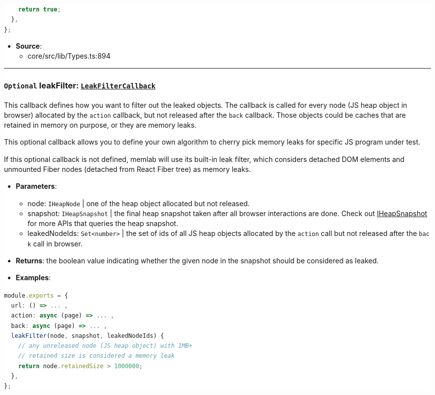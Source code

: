 ```typescript
    return true;
  },
};
```

 * **Source**:
    * core/src/lib/Types.ts:894

___

### <a id="leakfilter" name="leakfilter"></a> `Optional` **leakFilter**: [`LeakFilterCallback`](../modules/core_src.md#leakfiltercallback)

This callback defines how you want to filter out the
leaked objects. The callback is called for every node (JS heap
object in browser) allocated by the `action` callback, but not
released after the `back` callback. Those objects could be caches
that are retained in memory on purpose, or they are memory leaks.

This optional callback allows you to define your own algorithm
to cherry pick memory leaks for specific JS program under test.

If this optional callback is not defined, memlab will use its
built-in leak filter, which considers detached DOM elements
and unmounted Fiber nodes (detached from React Fiber tree) as
memory leaks.

* **Parameters**:
  * node: `IHeapNode` | one of the heap object allocated but not released.
  * snapshot: `IHeapSnapshot` | the final heap snapshot taken after
    all browser interactions are done.
    Check out [IHeapSnapshot](core_src.IHeapSnapshot.md) for more APIs that queries the heap snapshot.
  * leakedNodeIds: `Set<number>` | the set of ids of all JS heap objects
    allocated by the `action` call but not released after the `back` call
    in browser.

* **Returns**: the boolean value indicating whether the given node in
  the snapshot should be considered as leaked.

* **Examples**:
```typescript
module.exports = {
  url: () => ... ,
  action: async (page) => ... ,
  back: async (page) => ... ,
  leakFilter(node, snapshot, leakedNodeIds) {
    // any unreleased node (JS heap object) with 1MB+
    // retained size is considered a memory leak
    return node.retainedSize > 1000000;
  },
};
```
